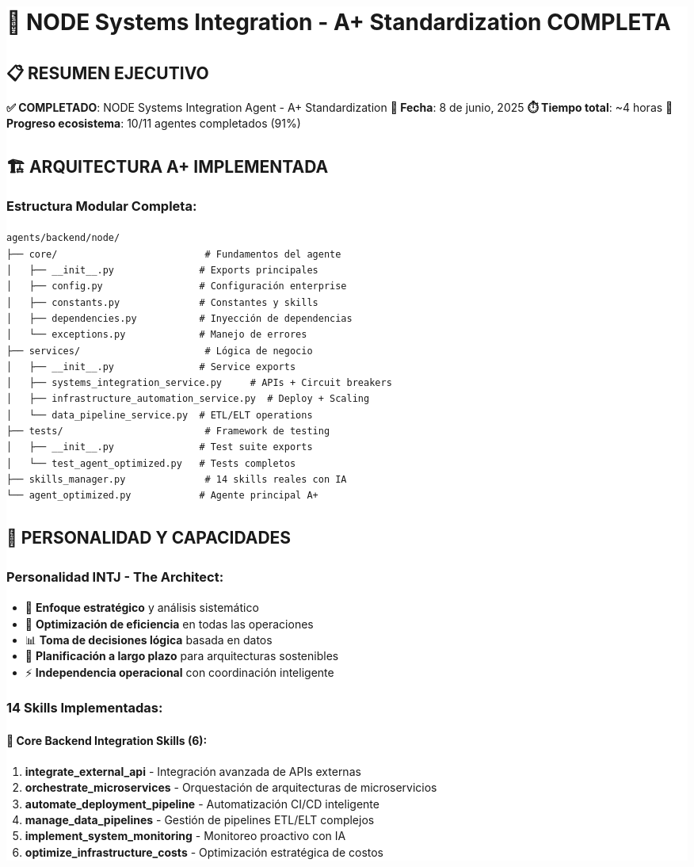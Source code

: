 # 🎉 NODE Systems Integration - A+ Standardization COMPLETA

## 📋 RESUMEN EJECUTIVO

**✅ COMPLETADO**: NODE Systems Integration Agent - A+ Standardization
**📅 Fecha**: 8 de junio, 2025
**⏱️ Tiempo total**: ~4 horas
**🎯 Progreso ecosistema**: 10/11 agentes completados (91%)

## 🏗️ ARQUITECTURA A+ IMPLEMENTADA

### **Estructura Modular Completa:**
```
agents/backend/node/
├── core/                          # Fundamentos del agente
│   ├── __init__.py               # Exports principales
│   ├── config.py                 # Configuración enterprise
│   ├── constants.py              # Constantes y skills
│   ├── dependencies.py           # Inyección de dependencias
│   └── exceptions.py             # Manejo de errores
├── services/                      # Lógica de negocio
│   ├── __init__.py               # Service exports
│   ├── systems_integration_service.py     # APIs + Circuit breakers
│   ├── infrastructure_automation_service.py  # Deploy + Scaling
│   └── data_pipeline_service.py  # ETL/ELT operations
├── tests/                         # Framework de testing
│   ├── __init__.py               # Test suite exports
│   └── test_agent_optimized.py   # Tests completos
├── skills_manager.py              # 14 skills reales con IA
└── agent_optimized.py            # Agente principal A+
```

## 🧠 PERSONALIDAD Y CAPACIDADES

### **Personalidad INTJ - The Architect:**
- 🎯 **Enfoque estratégico** y análisis sistemático
- 🔧 **Optimización de eficiencia** en todas las operaciones
- 📊 **Toma de decisiones lógica** basada en datos
- 🔄 **Planificación a largo plazo** para arquitecturas sostenibles
- ⚡ **Independencia operacional** con coordinación inteligente

### **14 Skills Implementadas:**

#### **📡 Core Backend Integration Skills (6):**
1. **integrate_external_api** - Integración avanzada de APIs externas
2. **orchestrate_microservices** - Orquestación de arquitecturas de microservicios
3. **automate_deployment_pipeline** - Automatización CI/CD inteligente
4. **manage_data_pipelines** - Gestión de pipelines ETL/ELT complejos
5. **implement_system_monitoring** - Monitoreo proactivo con IA
6. **optimize_infrastructure_costs** - Optimización estratégica de costos
